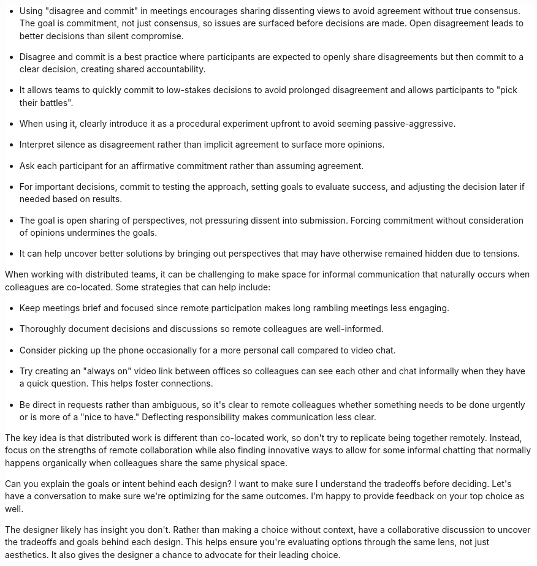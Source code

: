 - Using "disagree and commit" in meetings encourages sharing dissenting views to avoid agreement without true consensus. The goal is commitment, not just consensus, so issues are surfaced before decisions are made. Open disagreement leads to better decisions than silent compromise.

 

- Disagree and commit is a best practice where participants are expected to openly share disagreements but then commit to a clear decision, creating shared accountability. 

- It allows teams to quickly commit to low-stakes decisions to avoid prolonged disagreement and allows participants to "pick their battles". 

- When using it, clearly introduce it as a procedural experiment upfront to avoid seeming passive-aggressive. 

- Interpret silence as disagreement rather than implicit agreement to surface more opinions. 

- Ask each participant for an affirmative commitment rather than assuming agreement. 

- For important decisions, commit to testing the approach, setting goals to evaluate success, and adjusting the decision later if needed based on results. 

- The goal is open sharing of perspectives, not pressuring dissent into submission. Forcing commitment without consideration of opinions undermines the goals.

- It can help uncover better solutions by bringing out perspectives that may have otherwise remained hidden due to tensions.

 

When working with distributed teams, it can be challenging to make space for informal communication that naturally occurs when colleagues are co-located. Some strategies that can help include:

- Keep meetings brief and focused since remote participation makes long rambling meetings less engaging.  

- Thoroughly document decisions and discussions so remote colleagues are well-informed.

- Consider picking up the phone occasionally for a more personal call compared to video chat.

- Try creating an "always on" video link between offices so colleagues can see each other and chat informally when they have a quick question. This helps foster connections.

- Be direct in requests rather than ambiguous, so it's clear to remote colleagues whether something needs to be done urgently or is more of a "nice to have." Deflecting responsibility makes communication less clear.

The key idea is that distributed work is different than co-located work, so don't try to replicate being together remotely. Instead, focus on the strengths of remote collaboration while also finding innovative ways to allow for some informal chatting that normally happens organically when colleagues share the same physical space.

 Can you explain the goals or intent behind each design? I want to make sure I understand the tradeoffs before deciding. Let's have a conversation to make sure we're optimizing for the same outcomes. I'm happy to provide feedback on your top choice as well.



The designer likely has insight you don't. Rather than making a choice without context, have a collaborative discussion to uncover the tradeoffs and goals behind each design. This helps ensure you're evaluating options through the same lens, not just aesthetics. It also gives the designer a chance to advocate for their leading choice.
